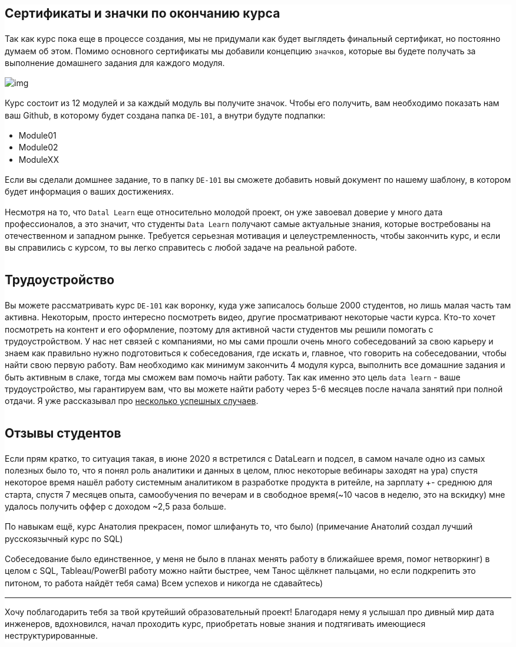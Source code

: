 ## Сертификаты и значки по окончанию курса
Так как курс пока еще в процессе создания, мы не придумали как будет выглядеть финальный сертификат, но постоянно думаем об этом. Помимо основного сертификаты мы добавили концепцию `значков`, которые вы будете получать за выполнение домашнего задания для каждого модуля.

![img](https://github.com/Data-Learn/data-engineering/blob/master/img/DE-101-Badges.png)

Курс состоит из 12 модулей и за каждый модуль вы получите значок. Чтобы его получить, вам необходимо показать нам ваш Github, в которому будет создана папка `DE-101`, а внутри будуте подпапки:
- Module01
- Module02
- ModuleXX

Если вы сделали домшнее задание, то в папку `DE-101` вы сможете добавить новый документ по нашему шаблону, в котором будет информация о ваших достижениях.

Несмотря на то, что `Datal Learn` еще относительно молодой проект, он уже завоевал доверие у много дата профессионалов, а это значит, что студенты `Data Learn` получают самые актуальные знания, которые востребованы на отечественном и западном рынке. Требуется серьезная мотивация и целеустремленность, чтобы закончить курс, и если вы справились с курсом, то вы легко справитесь с любой задаче на реальной работе. 

## Трудоустройство
Вы можете рассматривать курс `DE-101` как воронку, куда уже записалось больше 2000 студентов, но лишь малая часть там активна. Некоторым, просто интересно посмотреть видео, другие просматривают некоторые части курса. Кто-то хочет посмотреть на контент и его оформление, поэтому для активной части студентов мы решили помогать с трудоустройством. У нас нет связей с компаниями, но мы сами прошли очень много собеседований за свою карьеру и знаем как правильно нужно подготовиться к собеседования, где искать и, главное, что говорить на собеседовании, чтобы найти свою первую работу. Вам необходимо как минимум закончить 4 модуля курса, выполнить все домашние задания и быть активным в слаке, тогда мы сможем вам помочь найти работу. Так как именно это цель `data learn` - ваше трудоустройство, мы гарантируем вам, что вы можете найти работу через 5-6 месяцев после начала занятий при полной отдачи. Я уже рассказывал про [несколько успешных случаев](https://datalearn.ru/tpost/z9klr5ndyn-istorii-uspeha-analitika-s-0). 

## Отзывы студентов
Если прям кратко, то ситуация такая, в июне 2020 я встретился с DataLearn и подсел, в самом начале одно из самых полезных было то, что я понял роль аналитики и данных в целом, плюс некоторые вебинары заходят на ура) спустя некоторое время нашёл работу системным аналитиком в разработке продукта в ритейле, на зарплату +- среднюю для старта, спустя 7 месяцев опыта, самообучения по вечерам и в свободное время(~10 часов в неделю, это на вскидку) мне удалось получить оффер с доходом ~2,5 раза больше. 

По навыкам ещё, курс Анатолия прекрасен, помог шлифануть то, что было) (примечание Анатолий создал лучший русскоязычный курс по SQL)

Собеседование было единственное, у меня не было в планах менять работу в ближайшее время, помог нетворкинг) в целом с SQL, Tableau/PowerBI работу можно найти быстрее, чем Танос щёлкнет пальцами, но если подкрепить это питоном, то работа найдёт тебя сама) 
Всем успехов и никогда не сдавайтесь)

***
Хочу поблагодарить тебя за твой крутейший образовательный проект! Благодаря нему я услышал про дивный мир дата инженеров, вдохновился, начал проходить курс, приобретать новые знания и подтягивать имеющиеся неструктурированные. 
